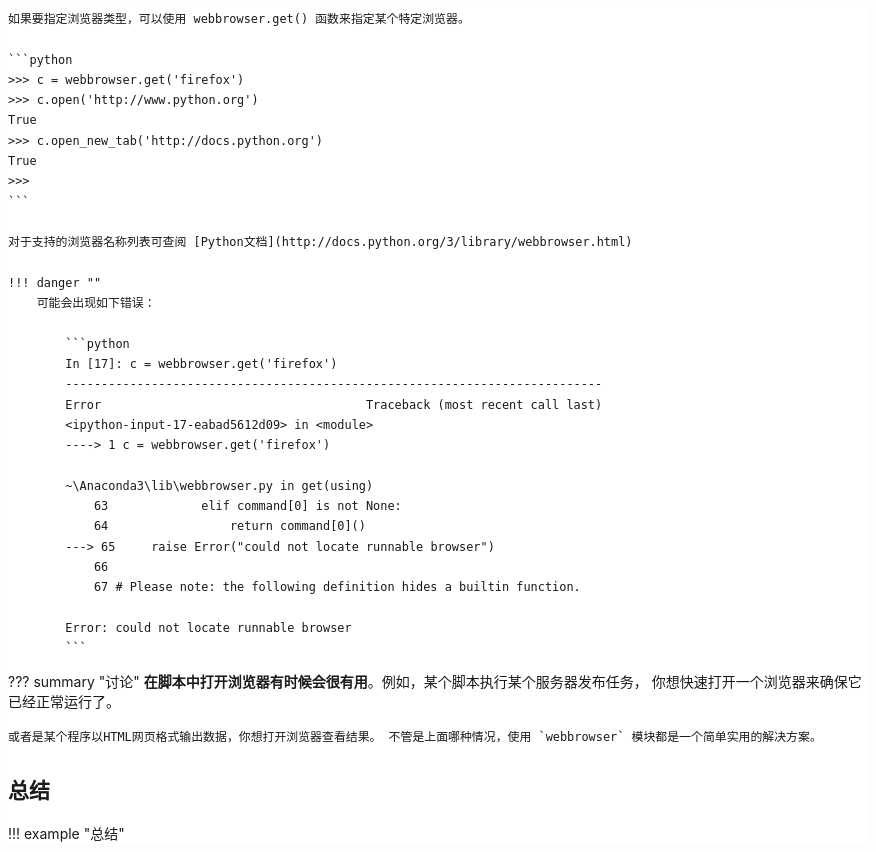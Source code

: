     如果要指定浏览器类型，可以使用 webbrowser.get() 函数来指定某个特定浏览器。

    ```python
    >>> c = webbrowser.get('firefox')
    >>> c.open('http://www.python.org')
    True
    >>> c.open_new_tab('http://docs.python.org')
    True
    >>>
    ```

    对于支持的浏览器名称列表可查阅 [Python文档](http://docs.python.org/3/library/webbrowser.html)

    !!! danger ""
        可能会出现如下错误：

            ```python
            In [17]: c = webbrowser.get('firefox')
            ---------------------------------------------------------------------------
            Error                                     Traceback (most recent call last)
            <ipython-input-17-eabad5612d09> in <module>
            ----> 1 c = webbrowser.get('firefox')

            ~\Anaconda3\lib\webbrowser.py in get(using)
                63             elif command[0] is not None:
                64                 return command[0]()
            ---> 65     raise Error("could not locate runnable browser")
                66
                67 # Please note: the following definition hides a builtin function.

            Error: could not locate runnable browser
            ```

??? summary "讨论"
    **在脚本中打开浏览器有时候会很有用**。例如，某个脚本执行某个服务器发布任务， 你想快速打开一个浏览器来确保它已经正常运行了。
    
    或者是某个程序以HTML网页格式输出数据，你想打开浏览器查看结果。 不管是上面哪种情况，使用 `webbrowser` 模块都是一个简单实用的解决方案。







## 总结

!!! example "总结"
